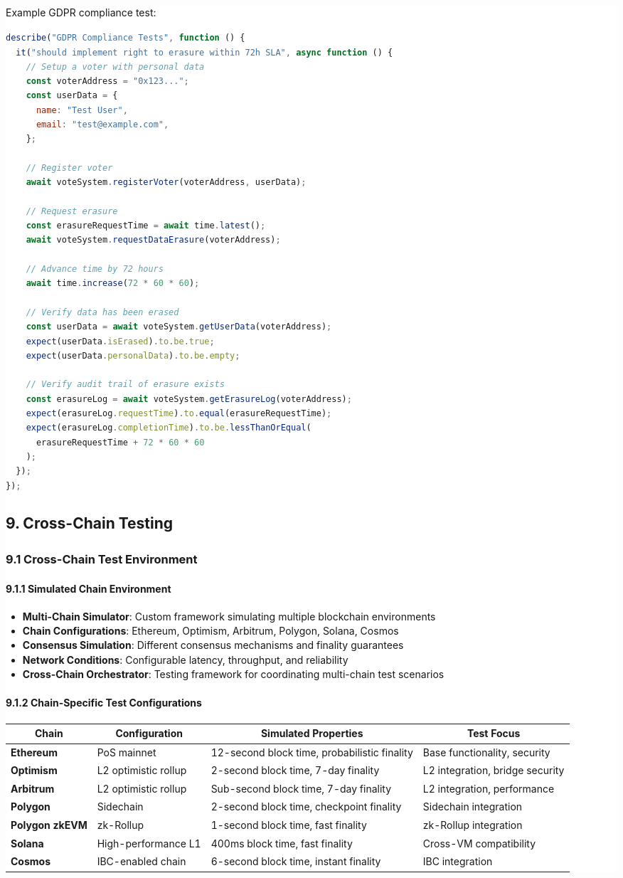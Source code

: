Example GDPR compliance test:

```javascript
describe("GDPR Compliance Tests", function () {
  it("should implement right to erasure within 72h SLA", async function () {
    // Setup a voter with personal data
    const voterAddress = "0x123...";
    const userData = {
      name: "Test User",
      email: "test@example.com",
    };

    // Register voter
    await voteSystem.registerVoter(voterAddress, userData);

    // Request erasure
    const erasureRequestTime = await time.latest();
    await voteSystem.requestDataErasure(voterAddress);

    // Advance time by 72 hours
    await time.increase(72 * 60 * 60);

    // Verify data has been erased
    const userData = await voteSystem.getUserData(voterAddress);
    expect(userData.isErased).to.be.true;
    expect(userData.personalData).to.be.empty;

    // Verify audit trail of erasure exists
    const erasureLog = await voteSystem.getErasureLog(voterAddress);
    expect(erasureLog.requestTime).to.equal(erasureRequestTime);
    expect(erasureLog.completionTime).to.be.lessThanOrEqual(
      erasureRequestTime + 72 * 60 * 60
    );
  });
});
```

## 9. Cross-Chain Testing

### 9.1 Cross-Chain Test Environment

#### 9.1.1 Simulated Chain Environment

- **Multi-Chain Simulator**: Custom framework simulating multiple blockchain environments
- **Chain Configurations**: Ethereum, Optimism, Arbitrum, Polygon, Solana, Cosmos
- **Consensus Simulation**: Different consensus mechanisms and finality guarantees
- **Network Conditions**: Configurable latency, throughput, and reliability
- **Cross-Chain Orchestrator**: Testing framework for coordinating multi-chain test scenarios

#### 9.1.2 Chain-Specific Test Configurations

| Chain             | Configuration        | Simulated Properties                         | Test Focus                      |
| ----------------- | -------------------- | -------------------------------------------- | ------------------------------- |
| **Ethereum**      | PoS mainnet          | 12-second block time, probabilistic finality | Base functionality, security    |
| **Optimism**      | L2 optimistic rollup | 2-second block time, 7-day finality          | L2 integration, bridge security |
| **Arbitrum**      | L2 optimistic rollup | Sub-second block time, 7-day finality        | L2 integration, performance     |
| **Polygon**       | Sidechain            | 2-second block time, checkpoint finality     | Sidechain integration           |
| **Polygon zkEVM** | zk-Rollup            | 1-second block time, fast finality           | zk-Rollup integration           |
| **Solana**        | High-performance L1  | 400ms block time, fast finality              | Cross-VM compatibility          |
| **Cosmos**        | IBC-enabled chain    | 6-second block time, instant finality        | IBC integration                 |
